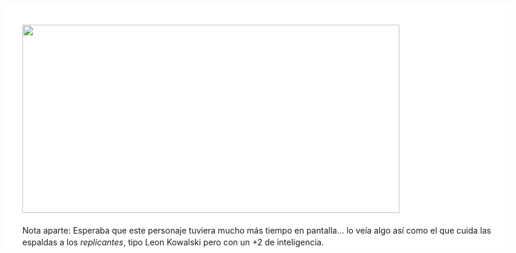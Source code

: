 <span style='display: block; text-indent: -9999px'>h264_enc_prm</span>

<p style="padding-left: 30px;">
  <img class="aligncenter size-full wp-image-532" src="https://blog.jesvs.com/wp-content/uploads/2017/10/landscape-1503393493-dave-bautista-blade-runner-2049.jpeg" alt="" width="640" height="320" srcset="https://blog.jesvs.com/wp-content/uploads/2017/10/landscape-1503393493-dave-bautista-blade-runner-2049.jpeg 640w, https://blog.jesvs.com/wp-content/uploads/2017/10/landscape-1503393493-dave-bautista-blade-runner-2049-300x150.jpeg 300w" sizes="(max-width: 640px) 100vw, 640px" />
</p>

<p style="padding-left: 30px;">
  Nota aparte: Esperaba que este personaje tuviera mucho más tiempo en pantalla… lo veía algo así como el que cuida las espaldas a los <em>replicantes</em>, tipo Leon Kowalski pero con un +2 de inteligencia.
</p>